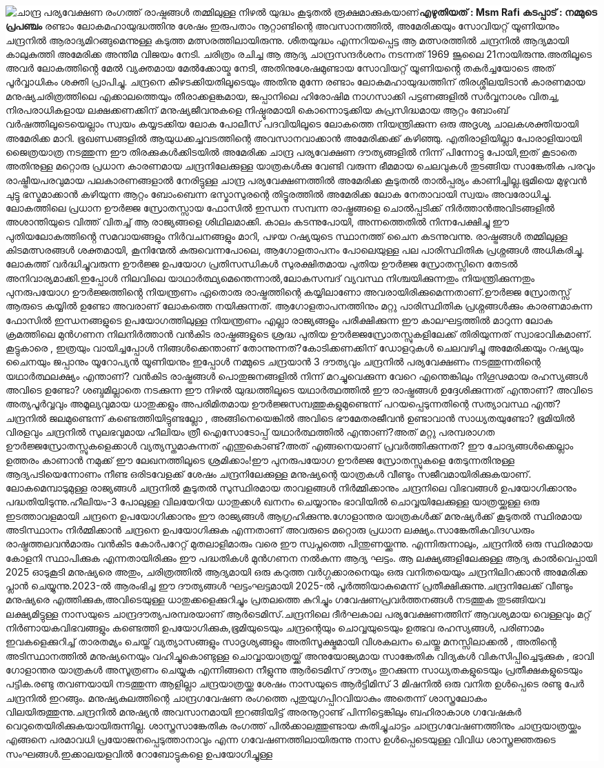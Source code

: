 ![ചാന്ദ്ര പര്യവേക്ഷണ രംഗത്ത് രാഷ്ട്രങ്ങൾ തമ്മിലുള്ള നിഴൽ യുദ്ധം കൂടുതൽ രൂക്ഷമാക്കുകയാണ്](https://cdn.boolokam.com/articles/2023/09/ffffw.jpg)**എഴുതിയത് : Msm Rafi** **കടപ്പാട് : നമ്മുടെ പ്രപഞ്ചം** രണ്ടാം ലോകമഹായുദ്ധത്തിനു ശേഷം ഇരുപതാം നൂറ്റാണ്ടിന്റെ അവസാനത്തിൽ, അമേരിക്കയും സോവിയറ്റ് യൂണിയനും ചന്ദ്രനിൽ ആരാദ്യമിറങ്ങുമെന്നുള്ള കടുത്ത മത്സരത്തിലായിരുന്നു. ശീതയുദ്ധം എന്നറിയപ്പെട്ട ആ മത്സരത്തിൽ ചന്ദ്രനിൽ ആദ്യമായി കാലുകുത്തി അമേരിക്ക അന്തിമ വിജയം നേടി. ചരിത്രം രചിച്ച ആ ആദ്യ ചാന്ദ്രസന്ദർശനം നടന്നത് 1969 ജൂലൈ 21നായിരുന്നു.അതിലൂടെ അവർ ലോകത്തിൻ്റെ മേൽ വ്യക്തമായ മേൽക്കോയ്മ നേടി, അതിനുശേഷമുണ്ടായ സോവിയറ്റ് യൂണിയൻ്റെ തകർച്ചയോടെ അത് പൂർവ്വാധികം ശക്തി പ്രാപിച്ചു. ചന്ദ്രനെ കീഴടക്കിയതിലൂടെയും അതിനു മുന്നേ രണ്ടാം ലോകമഹായുദ്ധത്തിന് തിരശ്ശീലയിടാൻ കാരണമായ മനുഷ്യചരിത്രത്തിലെ എക്കാലത്തെയും തീരാക്കളങ്കമായ, ജപ്പാനിലെ ഹിരോഷിമ നാഗസാക്കി പട്ടണങ്ങളിൽ സർവ്വനാശം വിതച്ച, നിരപരാധികളായ ലക്ഷക്കണക്കിന് മനുഷ്യജീവനുകളെ നിഷ്ഠൂരമായി കൊന്നൊടുക്കിയ കുപ്രസിദ്ധമായ ആറ്റം ബോംബ് വർഷത്തിലൂടെയെല്ലാം സ്വയം കയ്യടക്കിയ ലോക പോലീസ് പദവിയിലൂടെ ലോകത്തെ നിയന്ത്രിക്കുന്ന ഒരു അദൃശ്യ ചാലകശക്തിയായി അമേരിക്ക മാറി. ഭൂഖണ്ഡങ്ങളിൽ ആയുധക്കച്ചവടത്തിന്റെ അവസാനവാക്കാൻ അമേരിക്കക്ക് കഴിഞ്ഞു. എതിരാളിയില്ലാ പോരാളിയായി ജൈത്രയാത്ര നടത്തുന്ന ഈ തിരക്കുകൾക്കിടയിൽ അമേരിക്ക ചാന്ദ്ര പര്യവേക്ഷണ ദൗത്യങ്ങളിൽ നിന്ന് പിന്നോട്ടു പോയി,ഇത് കൂടാതെ അതിനുള്ള മറ്റൊരു പ്രധാന കാരണമായ ചന്ദ്രനിലേക്കുള്ള യാത്രകൾക്കു വേണ്ടി വരുന്ന ഭീമമായ ചെലവുകൾ തുടങ്ങിയ സാങ്കേതിക പരവും രാഷ്ട്രീയപരവുമായ പലകാരണങ്ങളാൽ നേരിട്ടുള്ള ചാന്ദ്ര പര്യവേക്ഷണത്തിൽ അമേരിക്ക കൂടുതൽ താൽപ്പര്യം കാണിച്ചില്ല.ഭൂമിയെ മുഴുവൻ ചുട്ടു ഭസ്മമാക്കാൻ കഴിയുന്ന ആറ്റം ബോംബെന്ന ഭസ്മാസുരന്റെ തിട്ടൂരത്തിൽ അമേരിക്ക ലോക നേതാവായി സ്വയം അവരോധിച്ചു. ലോകത്തിലെ പ്രധാന ഊർജ്ജ സ്രോതസ്സായ ഫോസിൽ ഇന്ധന സമ്പന്ന രാഷ്ട്രങ്ങളെ ചൊൽപ്പടിക്ക് നിർത്താൻഅവിടങ്ങളിൽ അശാന്തിയുടെ വിത്ത് വിതച്ച് ആ രാജ്യങ്ങളെ ശിഥിലമാക്കി. കാലം കടന്നുപോയി, അന്നത്തെതിൽ നിന്നപേക്ഷിച്ചു ഈ പുതിയലോകത്തിൻ്റെ സമവായങ്ങളും നിർവചനങ്ങളും മാറി, പഴയ റഷ്യയുടെ സ്ഥാനത്ത് ചൈന കടന്നുവന്നു. രാഷ്ട്രങ്ങൾ തമ്മിലുള്ള കിടമത്സരങ്ങൾ ശക്തമായി, കൂനിന്മേൽ കുരുവെന്നപോലെ, ആഗോളതാപനം പോലെയുള്ള പല പാരിസ്ഥിതിക പ്രശ്നങ്ങൾ അധികരിച്ചു. ലോകത്ത് വർദ്ധിച്ചുവരുന്ന ഊർജ്ജ ഉപയോഗ പ്രതിസന്ധികൾ സുരക്ഷിതമായ പുതിയ ഊർജ്ജ സ്രോതസ്സിനെ തേടൽ അനിവാര്യമാക്കി.ഇപ്പോൾ നിലവിലെ യാഥാർത്ഥ്യമെന്തെന്നാൽ,ലോകസമ്പദ് വ്യവസ്ഥ നിശ്ചയിക്കുന്നതും നിയന്ത്രിക്കുന്നതും പുനരുപയോഗ ഊർജ്ജത്തിൻ്റെ നിയന്ത്രണം ഏതൊരു രാഷ്ട്രത്തിന്റെ കയ്യിലാണോ അവരായിരിക്കുമെന്നതാണ്.ഊർജ്ജ സ്രോതസ്സ് ആരുടെ കയ്യിൽ ഉണ്ടോ അവരാണ് ലോകത്തെ നയിക്കുന്നത്. ആഗോളതാപനത്തിനും മറ്റു പാരിസ്ഥിതിക പ്രശ്നങ്ങൾക്കും കാരണമാകുന്ന ഫോസിൽ ഇന്ധനങ്ങളുടെ ഉപയോഗത്തിലുള്ള നിയന്ത്രണം എല്ലാ രാജ്യങ്ങളും പരീക്ഷിക്കുന്ന ഈ കാലഘട്ടത്തിൽ മാറുന്ന ലോക ക്രമത്തിലെ മുൻഗണന നിലനിർത്താൻ വൻകിട രാഷ്ട്രങ്ങളുടെ ശ്രദ്ധ പുതിയ ഊർജ്ജസ്രോതസ്സുകളിലേക്ക് തിരിയുന്നത് സ്വാഭാവികമാണ്. കൂട്ടുകാരെ , ഇത്രയും വായിച്ചപ്പോൾ നിങ്ങൾക്കെന്താണ് തോന്നുന്നത്?കോടിക്കണക്കിന് ഡോളറുകൾ ചെലവഴിച്ചു അമേരിക്കയും റഷ്യയും ചൈനയും ജപ്പാനും യൂറോപ്യൻ യൂണിയനും ഇപ്പോൾ നമ്മുടെ ചന്ദ്രയാൻ 3 ദൗത്യവും ചന്ദ്രനിൽ പര്യവേക്ഷണം നടത്തുന്നതിന്റെ യഥാർത്ഥലക്ഷ്യം എന്താണ്? വൻകിട രാഷ്ട്രങ്ങൾ പൊതുജനങ്ങളിൽ നിന്ന് മറച്ചുവെക്കുന്ന വേറെ എന്തെങ്കിലും നിഗൂഢമായ രഹസ്യങ്ങൾ അവിടെ ഉണ്ടോ? ശബ്ദമില്ലാതെ നടക്കുന്ന ഈ നിഴൽ യുദ്ധത്തിലൂടെ യഥാർത്ഥത്തിൽ ഈ രാഷ്ട്രങ്ങൾ ഉദ്ദേശിക്കുന്നത് എന്താണ്? അവിടെ അത്യപൂർവ്വവും അമൂല്യവുമായ ധാതുക്കളും അപരിമിതമായ ഊർജ്ജസമ്പത്തുകളുമുണ്ടെന്ന് പറയപ്പെടുന്നതിന്റെ സത്യാവസ്ഥ എന്ത്? ചന്ദ്രനിൽ ജലമുണ്ടെന്ന് കണ്ടെത്തിയിട്ടുണ്ടല്ലോ , അങ്ങിനെയെങ്കിൽ അവിടെ ഭൗമേതരജീവൻ ഉണ്ടാവാൻ സാധ്യതയുണ്ടോ? ഭൂമിയിൽ വിരളവും ചന്ദ്രനിൽ സുലഭവുമായ ഹീലിയം ത്രീ ഐസോടോപ്പ് യഥാർത്ഥത്തിൽ എന്താണ്?അത് മറ്റു പരമ്പരാഗത ഊർജ്ജസ്രോതസ്സുകളെക്കാൾ വ്യത്യസ്തമാകുന്നത് എന്തുകൊണ്ട്?അത് എങ്ങനെയാണ് പ്രവർത്തിക്കുന്നത്? ഈ ചോദ്യങ്ങൾക്കെല്ലാം ഉത്തരം കാണാൻ നമുക്ക് ഈ ലേഖനത്തിലൂടെ ശ്രമിക്കാം!ഈ പുനരുപയോഗ ഊർജ്ജ സ്രോതസ്സുകളെ തേടുന്നതിനുള്ള ആദ്യപടിയെന്നോണം നീണ്ട ഒരിടവേളക്ക് ശേഷം ചന്ദ്രനിലേക്കുള്ള മനുഷ്യന്റെ യാത്രകൾ വീണ്ടും സജീവമായിരിക്കുകയാണ്. ലോകമെമ്പാടുമുള്ള രാജ്യങ്ങൾ ചന്ദ്രനിൽ കൂടുതൽ സുസ്ഥിരമായ താവളങ്ങൾ നിർമ്മിക്കാനും ചന്ദ്രനിലെ വിഭവങ്ങൾ ഉപയോഗിക്കാനും പദ്ധതിയിടുന്നു.ഹീലിയം-3 പോലുള്ള വിലയേറിയ ധാതുക്കൾ ഖനനം ചെയ്യാനും ഭാവിയിൽ ചൊവ്വയിലേക്കുള്ള യാത്രയ്ക്കുള്ള ഒരു ഇടത്താവളമായി ചന്ദ്രനെ ഉപയോഗിക്കാനും ഈ രാജ്യങ്ങൾ ആഗ്രഹിക്കുന്നു.ഗോളാന്തര യാത്രകൾക്ക് മനുഷ്യർക്ക് കൂടുതൽ സ്ഥിരമായ അടിസ്ഥാനം നിർമ്മിക്കാൻ ചന്ദ്രനെ ഉപയോഗിക്കുക എന്നതാണ് അവരുടെ മറ്റൊരു പ്രധാന ലക്ഷ്യം.സാങ്കേതികവിദഗ്ധരും രാഷ്ട്രത്തലവൻമാരും വൻകിട കോർപറേറ്റ് മുതലാളിമാരും വരെ ഈ സ്വപ്നത്തെ പിന്തുണയ്ക്കുന്നു. എന്നിരുന്നാലും, ചന്ദ്രനിൽ ഒരു സ്ഥിരമായ കോളനി സ്ഥാപിക്കുക എന്നതായിരിക്കും ഈ പദ്ധതികൾ മുൻഗണന നൽകുന്ന ആദ്യ ഘട്ടം. ആ ലക്ഷ്യങ്ങളിലേക്കുള്ള ആദ്യ കാൽവെപ്പായി 2025 ഓടുകൂടി മനുഷ്യരെ അതും, ചരിത്രത്തിൽ ആദ്യമായി ഒരു കറുത്ത വർഗ്ഗക്കാരനെയും ഒരു വനിതയെയും ചന്ദ്രനിലിറക്കാൻ അമേരിക്ക പ്ലാൻ ചെയ്യുന്നു.2023-ൽ ആരംഭിച്ച ഈ ദൗത്യങ്ങൾ ഘട്ടംഘട്ടമായി 2025-ൽ പൂർത്തിയാകുമെന്ന് പ്രതീക്ഷിക്കുന്നു.ചന്ദ്രനിലേക്ക് വീണ്ടും മനുഷ്യരെ എത്തിക്കുക,അവിടെയുള്ള ധാതുക്കളെക്കുറിച്ചും പ്രതലത്തെ കുറിച്ചും ഗവേഷണപ്രവർത്തനങ്ങൾ നടത്തുക തുടങ്ങിയവ ലക്ഷ്യമിട്ടുള്ള നാസയുടെ ചാന്ദ്രദൗത്യപരമ്പരയാണ് ആർടെമിസ്.ചന്ദ്രനിലെ ദീർഘകാല പര്യവേക്ഷണത്തിന് ആവശ്യമായ വെള്ളവും മറ്റ് നിർണായകവിഭവങ്ങളും കണ്ടെത്തി ഉപയോഗിക്കുക,ഭൂമിയുടെയും ചന്ദ്രന്റെയും ചൊവ്വയുടെയും ഉത്ഭവ രഹസ്യങ്ങൾ, പരിണാമം ഇവകളെക്കുറിച്ച് താരതമ്യം ചെയ്ത് വ്യത്യാസങ്ങളും സാദൃശ്യങ്ങളും അതിസൂക്ഷ്മമായി വിശകലനം ചെയ്തു മനസ്സിലാക്കൽ , അതിന്റെ അടിസ്ഥാനത്തിൽ മനുഷ്യനെയും വഹിച്ചുകൊണ്ടുള്ള ചൊവ്വായാത്രയ്ക്ക് അനുയോജ്യമായ സാങ്കേതിക വിദ്യകൾ വികസിപ്പിച്ചെടുക്കുക , ഭാവി ഗോളാന്തര യാത്രകൾ അസൂത്രണം ചെയ്യുക എന്നിങ്ങനെ നീളുന്നു ആർടെമിസ് ദൗത്യം തുറക്കുന്ന സാധ്യതകളുടെയും പ്രതീക്ഷകളുടെയും പട്ടിക.രണ്ടു തവണയായി നടത്തുന്ന ആളില്ലാ ചന്ദ്രയാത്രയ്ക്കു ശേഷം നാസയുടെ ആർട്ടിമിസ് 3 മിഷനിൽ ഒരു വനിത ഉൾപ്പെടെ രണ്ടു പേർ ചന്ദ്രനിൽ ഇറങ്ങും. മനുഷ്യകുലത്തിന്റെ ചാന്ദ്രഗവേഷണ രംഗത്തെ പുതുയുഗപ്പിറവിയാകും അതെന്ന് ശാസ്ത്രലോകം വിലയിരുത്തുന്നു.ചന്ദ്രനിൽ മനുഷ്യൻ അവസാനമായി ഇറങ്ങിയിട്ട് അരനൂറ്റാണ്ട് പിന്നിട്ടെങ്കിലും ബഹിരാകാശ ഗവേഷകർ വെറുതെയിരിക്കുകയായിരുന്നില്ല. ശാസ്ത്രസാങ്കേതിക രംഗത്ത് പിൽക്കാലത്തുണ്ടായ കുതിച്ചുചാട്ടം ചാന്ദ്രഗവേഷണത്തിനും ചാന്ദ്രയാത്രയ്ക്കും എങ്ങനെ പരമാവധി പ്രയോജനപ്പെടുത്താനാവും എന്ന ഗവേഷണത്തിലായിരുന്നു നാസ ഉൾപ്പെടെയുള്ള വിവിധ ശാസ്ത്രജ്ഞരുടെ സംഘങ്ങൾ.ഇക്കാലയളവിൽ റോബോട്ടുകളെ ഉപയോഗിച്ചുള്ള